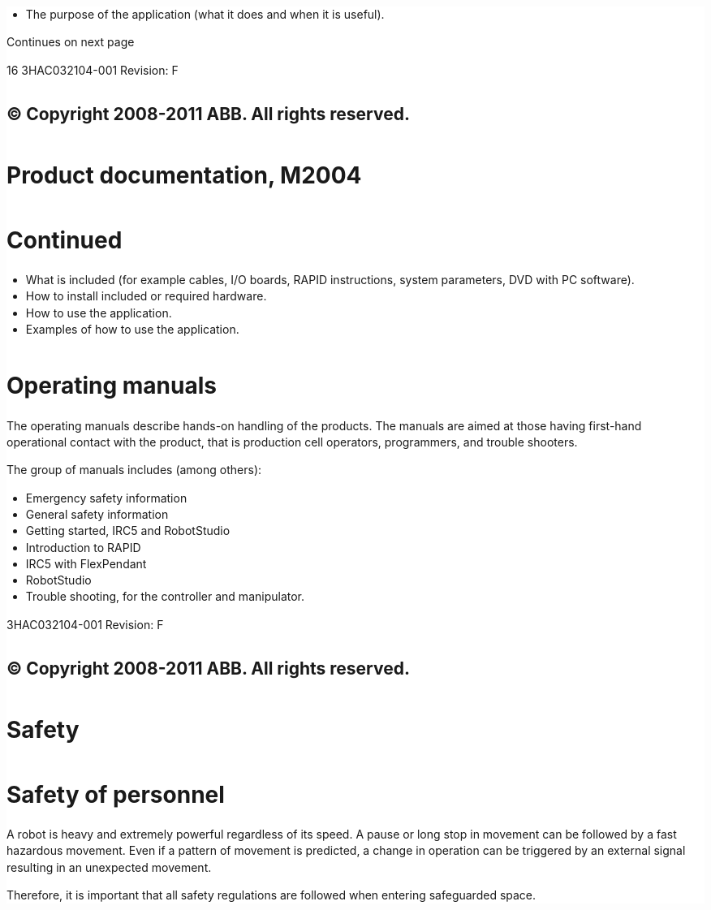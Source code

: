 - The purpose of the application (what it does and when it is useful).

Continues on next page

16 3HAC032104-001 Revision: F

© Copyright 2008-2011 ABB. All rights reserved.
---
# Product documentation, M2004

# Continued

- What is included (for example cables, I/O boards, RAPID instructions, system parameters, DVD with PC software).
- How to install included or required hardware.
- How to use the application.
- Examples of how to use the application.

# Operating manuals

The operating manuals describe hands-on handling of the products. The manuals are aimed at those having first-hand operational contact with the product, that is production cell operators, programmers, and trouble shooters.

The group of manuals includes (among others):

- Emergency safety information
- General safety information
- Getting started, IRC5 and RobotStudio
- Introduction to RAPID
- IRC5 with FlexPendant
- RobotStudio
- Trouble shooting, for the controller and manipulator.

3HAC032104-001 Revision: F

© Copyright 2008-2011 ABB. All rights reserved.
---
# Safety

# Safety of personnel

A robot is heavy and extremely powerful regardless of its speed. A pause or long stop in movement can be followed by a fast hazardous movement. Even if a pattern of movement is predicted, a change in operation can be triggered by an external signal resulting in an unexpected movement.

Therefore, it is important that all safety regulations are followed when entering safeguarded space.
